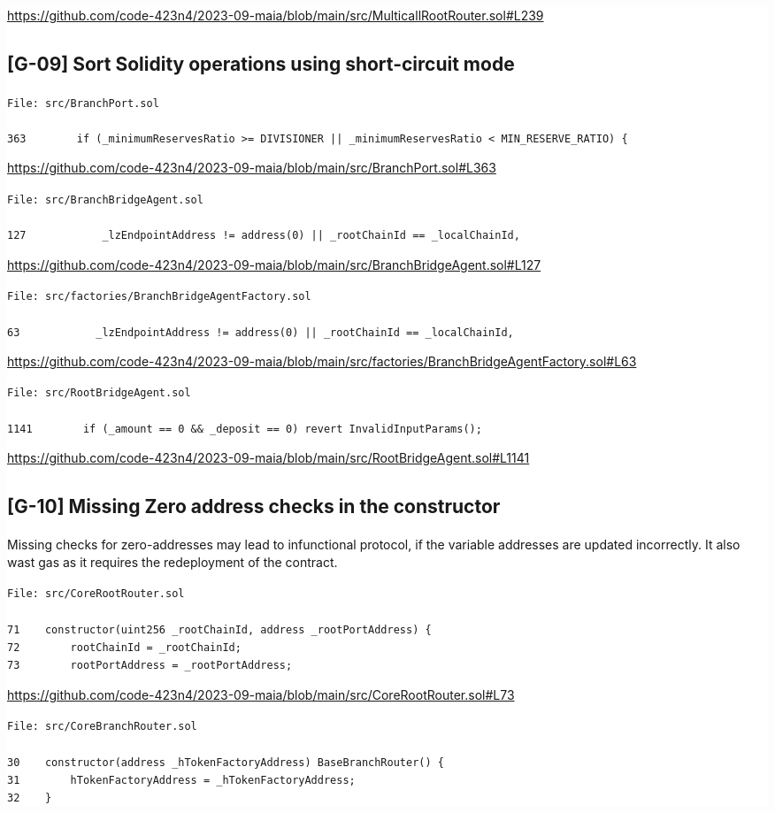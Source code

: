https://github.com/code-423n4/2023-09-maia/blob/main/src/MulticallRootRouter.sol#L239

## [G-09] Sort Solidity operations using short-circuit mode

```solidity
File: src/BranchPort.sol

363        if (_minimumReservesRatio >= DIVISIONER || _minimumReservesRatio < MIN_RESERVE_RATIO) {

```

https://github.com/code-423n4/2023-09-maia/blob/main/src/BranchPort.sol#L363

```solidity
File: src/BranchBridgeAgent.sol

127            _lzEndpointAddress != address(0) || _rootChainId == _localChainId,

```

https://github.com/code-423n4/2023-09-maia/blob/main/src/BranchBridgeAgent.sol#L127

```solidity
File: src/factories/BranchBridgeAgentFactory.sol

63            _lzEndpointAddress != address(0) || _rootChainId == _localChainId,

```

https://github.com/code-423n4/2023-09-maia/blob/main/src/factories/BranchBridgeAgentFactory.sol#L63

```solidity
File: src/RootBridgeAgent.sol

1141        if (_amount == 0 && _deposit == 0) revert InvalidInputParams();

```

https://github.com/code-423n4/2023-09-maia/blob/main/src/RootBridgeAgent.sol#L1141

## [G-10] Missing Zero address checks in the constructor

Missing checks for zero-addresses may lead to infunctional protocol, if the variable addresses are updated incorrectly. It also wast gas as it requires the redeployment of the contract.

```solidity
File: src/CoreRootRouter.sol

71    constructor(uint256 _rootChainId, address _rootPortAddress) {
72        rootChainId = _rootChainId;
73        rootPortAddress = _rootPortAddress;
```

https://github.com/code-423n4/2023-09-maia/blob/main/src/CoreRootRouter.sol#L73

```solidity
File: src/CoreBranchRouter.sol

30    constructor(address _hTokenFactoryAddress) BaseBranchRouter() {
31        hTokenFactoryAddress = _hTokenFactoryAddress;
32    }
```
